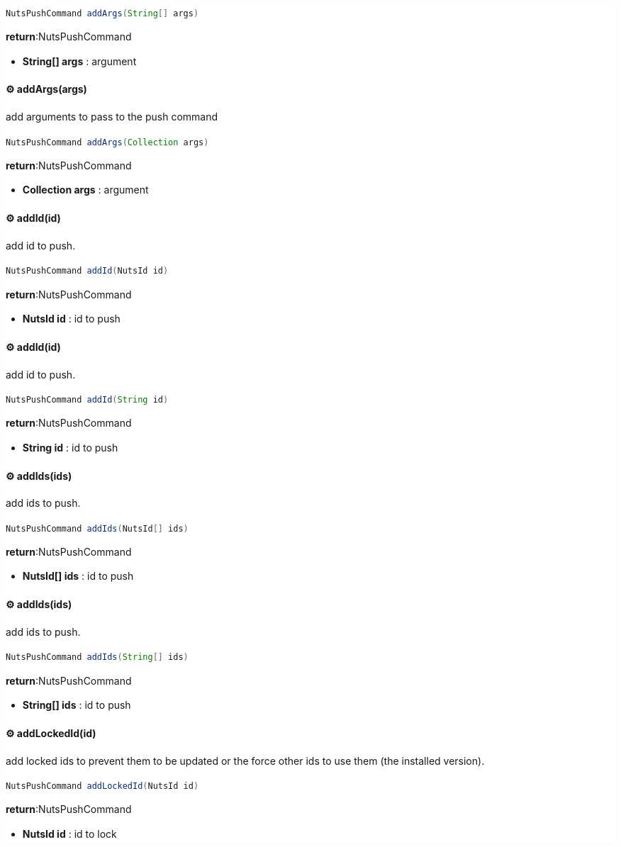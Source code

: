 ```java
NutsPushCommand addArgs(String[] args)
```
**return**:NutsPushCommand
- **String[] args** : argument

#### ⚙ addArgs(args)
add arguments to pass to the push command

```java
NutsPushCommand addArgs(Collection args)
```
**return**:NutsPushCommand
- **Collection args** : argument

#### ⚙ addId(id)
add id to push.

```java
NutsPushCommand addId(NutsId id)
```
**return**:NutsPushCommand
- **NutsId id** : id to push

#### ⚙ addId(id)
add id to push.

```java
NutsPushCommand addId(String id)
```
**return**:NutsPushCommand
- **String id** : id to push

#### ⚙ addIds(ids)
add ids to push.

```java
NutsPushCommand addIds(NutsId[] ids)
```
**return**:NutsPushCommand
- **NutsId[] ids** : id to push

#### ⚙ addIds(ids)
add ids to push.

```java
NutsPushCommand addIds(String[] ids)
```
**return**:NutsPushCommand
- **String[] ids** : id to push

#### ⚙ addLockedId(id)
add locked ids to prevent them to be updated or the force other ids to use them (the installed version).

```java
NutsPushCommand addLockedId(NutsId id)
```
**return**:NutsPushCommand
- **NutsId id** : id to lock
